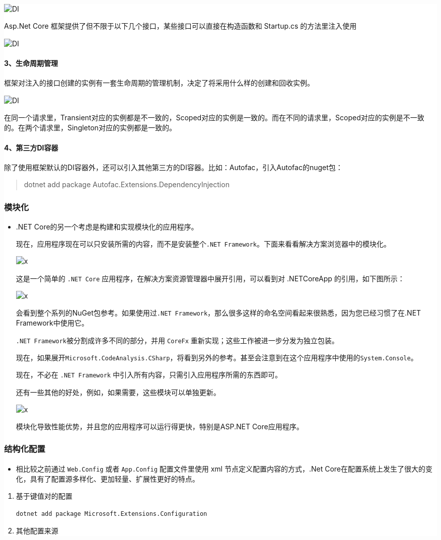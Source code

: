 ![DI](../Resource/6.png)

Asp.Net Core 框架提供了但不限于以下几个接口，某些接口可以直接在构造函数和 Startup.cs 的方法里注入使用

![DI](../Resource/7.png)

#### 3、生命周期管理

框架对注入的接口创建的实例有一套生命周期的管理机制，决定了将采用什么样的创建和回收实例。

![DI](../Resource/8.png)

在同一个请求里，Transient对应的实例都是不一致的，Scoped对应的实例是一致的。而在不同的请求里，Scoped对应的实例是不一致的。在两个请求里，Singleton对应的实例都是一致的。

#### 4、第三方DI容器

除了使用框架默认的DI容器外，还可以引入其他第三方的DI容器。比如：Autofac，引入Autofac的nuget包：
> dotnet add package Autofac.Extensions.DependencyInjection

### 模块化

- .NET Core的另一个考虑是构建和实现模块化的应用程序。
  
  现在，应用程序现在可以只安装所需的内容，而不是安装整个`.NET Framework`。下面来看看解决方案浏览器中的模块化。

  ![x](../Resource/19.png)

  这是一个简单的 `.NET Core` 应用程序，在解决方案资源管理器中展开引用，可以看到对 .NETCoreApp 的引用，如下图所示：

  ![x](../Resource/20.png)

   会看到整个系列的NuGet包参考。如果使用过`.NET Framework`，那么很多这样的命名空间看起来很熟悉，因为您已经习惯了在.NET Framework中使用它。

  `.NET Framework`被分割成许多不同的部分，并用 `CoreFx` 重新实现；这些工作被进一步分发为独立包装。

  现在，如果展开`Microsoft.CodeAnalysis.CSharp`，将看到另外的参考。甚至会注意到在这个应用程序中使用的`System.Console`。

  现在，不必在 `.NET Framework` 中引入所有内容，只需引入应用程序所需的东西即可。

  还有一些其他的好处，例如，如果需要，这些模块可以单独更新。

  ![x](../Resource/21.png)

  模块化导致性能优势，并且您的应用程序可以运行得更快，特别是ASP.NET Core应用程序。

### 结构化配置

- 相比较之前通过 `Web.Config` 或者 `App.Config` 配置文件里使用 xml 节点定义配置内容的方式，.Net Core在配置系统上发生了很大的变化，具有了配置源多样化、更加轻量、扩展性更好的特点。

1. 基于键值对的配置

   ```sh
   dotnet add package Microsoft.Extensions.Configuration
   ```

2. 其他配置来源
